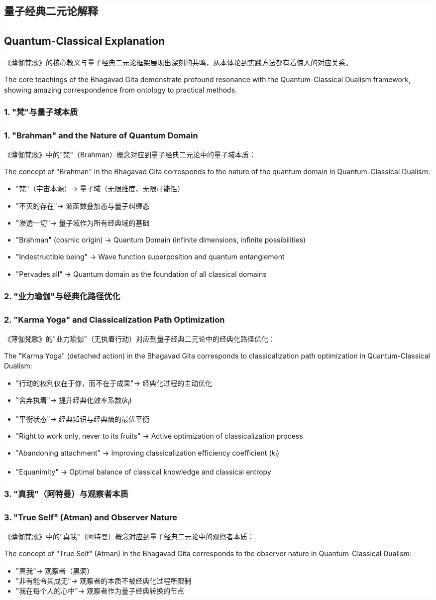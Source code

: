 ## 量子经典二元论解释
## Quantum-Classical Explanation

《薄伽梵歌》的核心教义与量子经典二元论框架展现出深刻的共鸣，从本体论到实践方法都有着惊人的对应关系。

The core teachings of the Bhagavad Gita demonstrate profound resonance with the Quantum-Classical Dualism framework, showing amazing correspondence from ontology to practical methods.

### 1. "梵"与量子域本质
### 1. "Brahman" and the Nature of Quantum Domain

《薄伽梵歌》中的"梵"（Brahman）概念对应到量子经典二元论中的量子域本质：

The concept of "Brahman" in the Bhagavad Gita corresponds to the nature of the quantum domain in Quantum-Classical Dualism:

- "梵"（宇宙本源）→ 量子域（无限维度、无限可能性）
- "不灭的存在"→ 波函数叠加态与量子纠缠态
- "渗透一切"→ 量子域作为所有经典域的基础

- "Brahman" (cosmic origin) → Quantum Domain (infinite dimensions, infinite possibilities)
- "Indestructible being" → Wave function superposition and quantum entanglement
- "Pervades all" → Quantum domain as the foundation of all classical domains

### 2. "业力瑜伽"与经典化路径优化
### 2. "Karma Yoga" and Classicalization Path Optimization

《薄伽梵歌》的"业力瑜伽"（无执着行动）对应到量子经典二元论中的经典化路径优化：

The "Karma Yoga" (detached action) in the Bhagavad Gita corresponds to classicalization path optimization in Quantum-Classical Dualism:

- "行动的权利仅在于你，而不在于成果"→ 经典化过程的主动优化
- "舍弃执着"→ 提升经典化效率系数$`(k_i)`$
- "平衡状态"→ 经典知识与经典熵的最优平衡

- "Right to work only, never to its fruits" → Active optimization of classicalization process
- "Abandoning attachment" → Improving classicalization efficiency coefficient $`(k_i)`$
- "Equanimity" → Optimal balance of classical knowledge and classical entropy

### 3. "真我"（阿特曼）与观察者本质
### 3. "True Self" (Atman) and Observer Nature

《薄伽梵歌》中的"真我"（阿特曼）概念对应到量子经典二元论中的观察者本质：

The concept of "True Self" (Atman) in the Bhagavad Gita corresponds to the observer nature in Quantum-Classical Dualism:

- "真我"→ 观察者（黑洞）
- "非有能令其成无"→ 观察者的本质不被经典化过程所限制
- "我在每个人的心中"→ 观察者作为量子经典转换的节点

